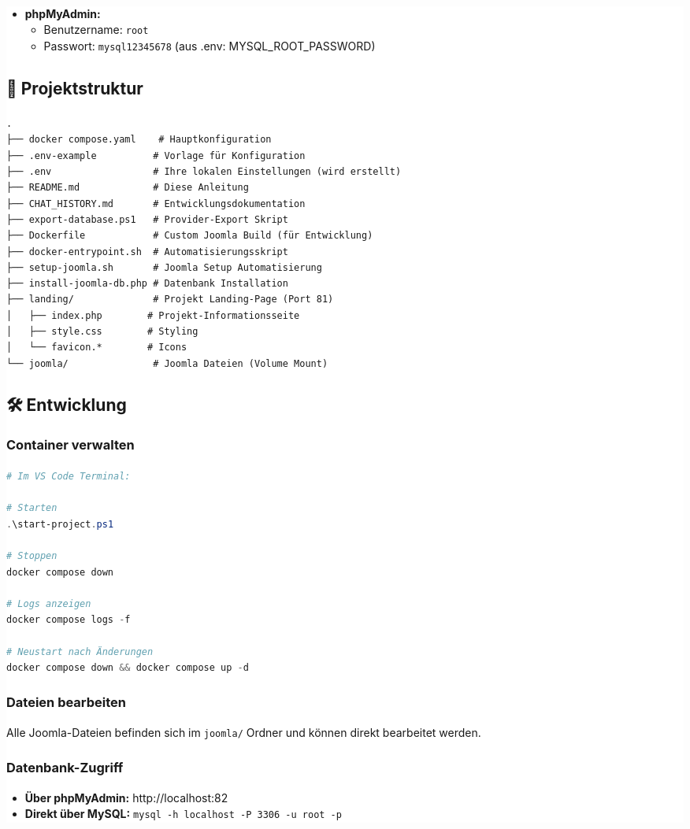 - **phpMyAdmin:**
  - Benutzername: `root`
  - Passwort: `mysql12345678` (aus .env: MYSQL_ROOT_PASSWORD)

## 📁 Projektstruktur

```
.
├── docker compose.yaml    # Hauptkonfiguration
├── .env-example          # Vorlage für Konfiguration
├── .env                  # Ihre lokalen Einstellungen (wird erstellt)
├── README.md             # Diese Anleitung
├── CHAT_HISTORY.md       # Entwicklungsdokumentation
├── export-database.ps1   # Provider-Export Skript
├── Dockerfile            # Custom Joomla Build (für Entwicklung)
├── docker-entrypoint.sh  # Automatisierungsskript
├── setup-joomla.sh       # Joomla Setup Automatisierung
├── install-joomla-db.php # Datenbank Installation
├── landing/              # Projekt Landing-Page (Port 81)
│   ├── index.php        # Projekt-Informationsseite
│   ├── style.css        # Styling
│   └── favicon.*        # Icons
└── joomla/               # Joomla Dateien (Volume Mount)
```

## 🛠️ Entwicklung

### Container verwalten
```powershell
# Im VS Code Terminal:

# Starten
.\start-project.ps1

# Stoppen
docker compose down

# Logs anzeigen
docker compose logs -f

# Neustart nach Änderungen
docker compose down && docker compose up -d
```

### Dateien bearbeiten
Alle Joomla-Dateien befinden sich im `joomla/` Ordner und können direkt bearbeitet werden.

### Datenbank-Zugriff
- **Über phpMyAdmin:** http://localhost:82
- **Direkt über MySQL:** `mysql -h localhost -P 3306 -u root -p`
